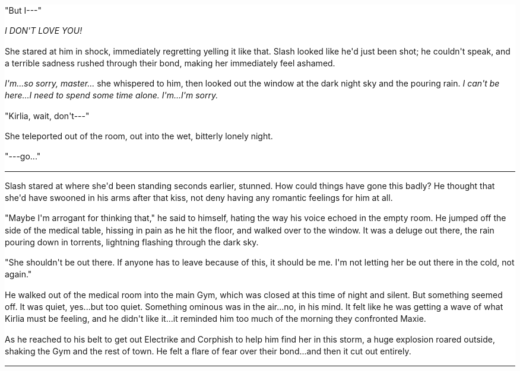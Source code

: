 
"But I---"  



_I DON'T LOVE YOU!_  



She stared at him in shock, immediately regretting yelling it like that. Slash looked like he'd just been shot; he couldn't speak, and a terrible sadness rushed through their bond, making her immediately feel ashamed.  



_I'm...so sorry, master..._ she whispered to him, then looked out the window at the dark night sky and the pouring rain. _I can't be here...I need to spend some time alone. I'm...I'm sorry._  



"Kirlia, wait, don't---"  



She teleported out of the room, out into the wet, bitterly lonely night.  



"---go..."  



----------------------------------  



Slash stared at where she'd been standing seconds earlier, stunned. How could things have gone this badly? He thought that she'd have swooned in his arms after that kiss, not deny having any romantic feelings for him at all.  



"Maybe I'm arrogant for thinking that," he said to himself, hating the way his voice echoed in the empty room. He jumped off the side of the medical table, hissing in pain as he hit the floor, and walked over to the window. It was a deluge out there, the rain pouring down in torrents, lightning flashing through the dark sky.  



"She shouldn't be out there. If anyone has to leave because of this, it should be me. I'm not letting her be out there in the cold, not again."  



He walked out of the medical room into the main Gym, which was closed at this time of night and silent. But something seemed off. It was quiet, yes...but too quiet. Something ominous was in the air...no, in his mind. It felt like he was getting a wave of what Kirlia must be feeling, and he didn't like it...it reminded him too much of the morning they confronted Maxie.  



As he reached to his belt to get out Electrike and Corphish to help him find her in this storm, a huge explosion roared outside, shaking the Gym and the rest of town. He felt a flare of fear over their bond...and then it cut out entirely.  



-----------------------------------------  
